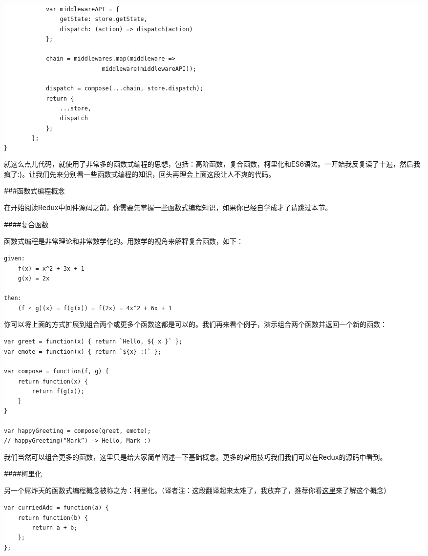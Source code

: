       			var middlewareAPI = {
        			getState: store.getState,
        			dispatch: (action) => dispatch(action)
      			};
      			
      			chain = middlewares.map(middleware =>
                    			middleware(middlewareAPI));
      			
      			dispatch = compose(...chain, store.dispatch);
      			return {
        			...store,
        			dispatch
      			};
   			};
	}

就这么点儿代码，就使用了非常多的函数式编程的思想，包括：高阶函数，复合函数，柯里化和ES6语法。一开始我反复读了十遍，然后我疯了:)。让我们先来分别看一些函数式编程的知识，回头再理会上面这段让人不爽的代码。

###函数式编程概念

在开始阅读Redux中间件源码之前，你需要先掌握一些函数式编程知识，如果你已经自学成才了请跳过本节。

####复合函数

函数式编程是非常理论和非常数学化的。用数学的视角来解释复合函数，如下：

	given:
		f(x) = x^2 + 3x + 1
		g(x) = 2x
	
	then:
		(f ∘ g)(x) = f(g(x)) = f(2x) = 4x^2 + 6x + 1 
		
你可以将上面的方式扩展到组合两个或更多个函数这都是可以的。我们再来看个例子，演示组合两个函数并返回一个新的函数：

	var greet = function(x) { return `Hello, ${ x }` };
	var emote = function(x) { return `${x} :)` };
	
	var compose = function(f, g) {
  		return function(x) {
    		return f(g(x));
  		}
	}
	
	var happyGreeting = compose(greet, emote);
	// happyGreeting(“Mark”) -> Hello, Mark :)
	
我们当然可以组合更多的函数，这里只是给大家简单阐述一下基础概念。更多的常用技巧我们我们可以在Redux的源码中看到。

####柯里化

另一个屌炸天的函数式编程概念被称之为：柯里化。（译者注：这段翻译起来太难了，我放弃了，推荐你看[这里](http://www.zhangxinxu.com/wordpress/2013/02/js-currying/)来了解这个概念）

	var curriedAdd = function(a) {
    	return function(b) {
        	return a + b;
    	};
	};
	